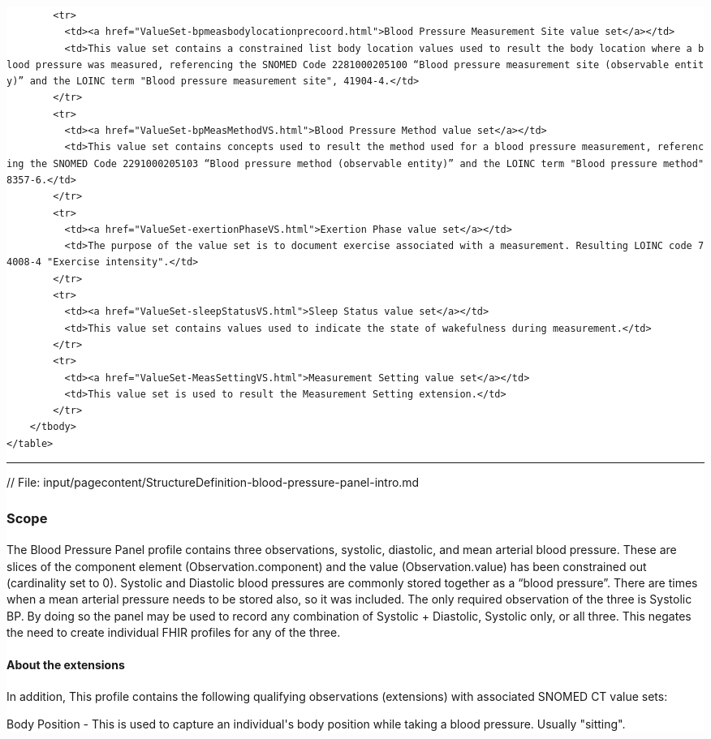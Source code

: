 			<tr>
			  <td><a href="ValueSet-bpmeasbodylocationprecoord.html">Blood Pressure Measurement Site value set</a></td>
			  <td>This value set contains a constrained list body location values used to result the body location where a blood pressure was measured, referencing the SNOMED Code 2281000205100 “Blood pressure measurement site (observable entity)” and the LOINC term "Blood pressure measurement site", 41904-4.</td>
			</tr>
			<tr>
			  <td><a href="ValueSet-bpMeasMethodVS.html">Blood Pressure Method value set</a></td>
			  <td>This value set contains concepts used to result the method used for a blood pressure measurement, referencing the SNOMED Code 2291000205103 “Blood pressure method (observable entity)” and the LOINC term "Blood pressure method" 8357-6.</td>
			</tr>
			<tr>
			  <td><a href="ValueSet-exertionPhaseVS.html">Exertion Phase value set</a></td>
			  <td>The purpose of the value set is to document exercise associated with a measurement. Resulting LOINC code 74008-4 "Exercise intensity".</td>
			</tr>
			<tr>
			  <td><a href="ValueSet-sleepStatusVS.html">Sleep Status value set</a></td>
			  <td>This value set contains values used to indicate the state of wakefulness during measurement.</td>
			</tr>
			<tr>
			  <td><a href="ValueSet-MeasSettingVS.html">Measurement Setting value set</a></td>
			  <td>This value set is used to result the Measurement Setting extension.</td>
			</tr>
		</tbody>
	</table>
</div>

---

// File: input/pagecontent/StructureDefinition-blood-pressure-panel-intro.md

### Scope

The Blood Pressure Panel profile contains three observations, systolic, diastolic, and mean arterial blood pressure. These are slices of the component element (Observation.component) and the value (Observation.value) has been constrained out (cardinality set to 0).  Systolic and Diastolic blood pressures are commonly stored together as a “blood pressure”. There are times when a mean arterial pressure needs to be stored also, so it was included.  The only required observation of the three is Systolic BP.  By doing so the panel may be used to record any combination of Systolic + Diastolic, Systolic only, or all three.  This negates the need to create individual FHIR profiles for any of the three.

#### About the extensions

In addition, This profile contains the following qualifying observations (extensions) with associated SNOMED CT value sets:

Body Position - This is used to capture an individual's body position while taking a blood pressure.  Usually "sitting".
